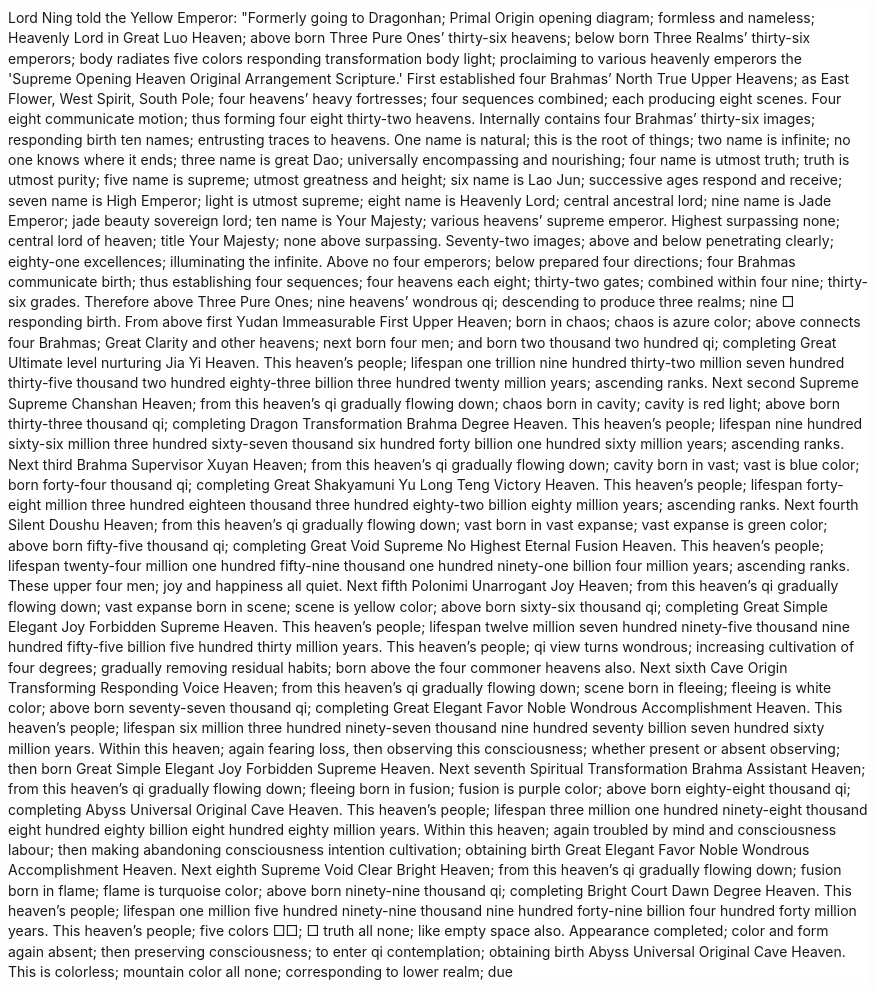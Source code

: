 Lord Ning told the Yellow Emperor: "Formerly going to Dragonhan; Primal Origin opening diagram; formless and nameless; Heavenly Lord in Great Luo Heaven; above born Three Pure Ones’ thirty-six heavens; below born Three Realms’ thirty-six emperors; body radiates five colors responding transformation body light; proclaiming to various heavenly emperors the 'Supreme Opening Heaven Original Arrangement Scripture.' First established four Brahmas’ North True Upper Heavens; as East Flower, West Spirit, South Pole; four heavens’ heavy fortresses; four sequences combined; each producing eight scenes. Four eight communicate motion; thus forming four eight thirty-two heavens. Internally contains four Brahmas’ thirty-six images; responding birth ten names; entrusting traces to heavens. One name is natural; this is the root of things; two name is infinite; no one knows where it ends; three name is great Dao; universally encompassing and nourishing; four name is utmost truth; truth is utmost purity; five name is supreme; utmost greatness and height; six name is Lao Jun; successive ages respond and receive; seven name is High Emperor; light is utmost supreme; eight name is Heavenly Lord; central ancestral lord; nine name is Jade Emperor; jade beauty sovereign lord; ten name is Your Majesty; various heavens’ supreme emperor. Highest surpassing none; central lord of heaven; title Your Majesty; none above surpassing. Seventy-two images; above and below penetrating clearly; eighty-one excellences; illuminating the infinite. Above no four emperors; below prepared four directions; four Brahmas communicate birth; thus establishing four sequences; four heavens each eight; thirty-two gates; combined within four nine; thirty-six grades. Therefore above Three Pure Ones; nine heavens’ wondrous qi; descending to produce three realms; nine □ responding birth. From above first Yudan Immeasurable First Upper Heaven; born in chaos; chaos is azure color; above connects four Brahmas; Great Clarity and other heavens; next born four men; and born two thousand two hundred qi; completing Great Ultimate level nurturing Jia Yi Heaven. This heaven’s people; lifespan one trillion nine hundred thirty-two million seven hundred thirty-five thousand two hundred eighty-three billion three hundred twenty million years; ascending ranks. Next second Supreme Supreme Chanshan Heaven; from this heaven’s qi gradually flowing down; chaos born in cavity; cavity is red light; above born thirty-three thousand qi; completing Dragon Transformation Brahma Degree Heaven. This heaven’s people; lifespan nine hundred sixty-six million three hundred sixty-seven thousand six hundred forty billion one hundred sixty million years; ascending ranks. Next third Brahma Supervisor Xuyan Heaven; from this heaven’s qi gradually flowing down; cavity born in vast; vast is blue color; born forty-four thousand qi; completing Great Shakyamuni Yu Long Teng Victory Heaven. This heaven’s people; lifespan forty-eight million three hundred eighteen thousand three hundred eighty-two billion eighty million years; ascending ranks. Next fourth Silent Doushu Heaven; from this heaven’s qi gradually flowing down; vast born in vast expanse; vast expanse is green color; above born fifty-five thousand qi; completing Great Void Supreme No Highest Eternal Fusion Heaven. This heaven’s people; lifespan twenty-four million one hundred fifty-nine thousand one hundred ninety-one billion four million years; ascending ranks. These upper four men; joy and happiness all quiet. Next fifth Polonimi Unarrogant Joy Heaven; from this heaven’s qi gradually flowing down; vast expanse born in scene; scene is yellow color; above born sixty-six thousand qi; completing Great Simple Elegant Joy Forbidden Supreme Heaven. This heaven’s people; lifespan twelve million seven hundred ninety-five thousand nine hundred fifty-five billion five hundred thirty million years. This heaven’s people; qi view turns wondrous; increasing cultivation of four degrees; gradually removing residual habits; born above the four commoner heavens also. Next sixth Cave Origin Transforming Responding Voice Heaven; from this heaven’s qi gradually flowing down; scene born in fleeing; fleeing is white color; above born seventy-seven thousand qi; completing Great Elegant Favor Noble Wondrous Accomplishment Heaven. This heaven’s people; lifespan six million three hundred ninety-seven thousand nine hundred seventy billion seven hundred sixty million years. Within this heaven; again fearing loss, then observing this consciousness; whether present or absent observing; then born Great Simple Elegant Joy Forbidden Supreme Heaven. Next seventh Spiritual Transformation Brahma Assistant Heaven; from this heaven’s qi gradually flowing down; fleeing born in fusion; fusion is purple color; above born eighty-eight thousand qi; completing Abyss Universal Original Cave Heaven. This heaven’s people; lifespan three million one hundred ninety-eight thousand eight hundred eighty billion eight hundred eighty million years. Within this heaven; again troubled by mind and consciousness labour; then making abandoning consciousness intention cultivation; obtaining birth Great Elegant Favor Noble Wondrous Accomplishment Heaven. Next eighth Supreme Void Clear Bright Heaven; from this heaven’s qi gradually flowing down; fusion born in flame; flame is turquoise color; above born ninety-nine thousand qi; completing Bright Court Dawn Degree Heaven. This heaven’s people; lifespan one million five hundred ninety-nine thousand nine hundred forty-nine billion four hundred forty million years. This heaven’s people; five colors □□; □ truth all none; like empty space also. Appearance completed; color and form again absent; then preserving consciousness; to enter qi contemplation; obtaining birth Abyss Universal Original Cave Heaven. This is colorless; mountain color all none; corresponding to lower realm; due